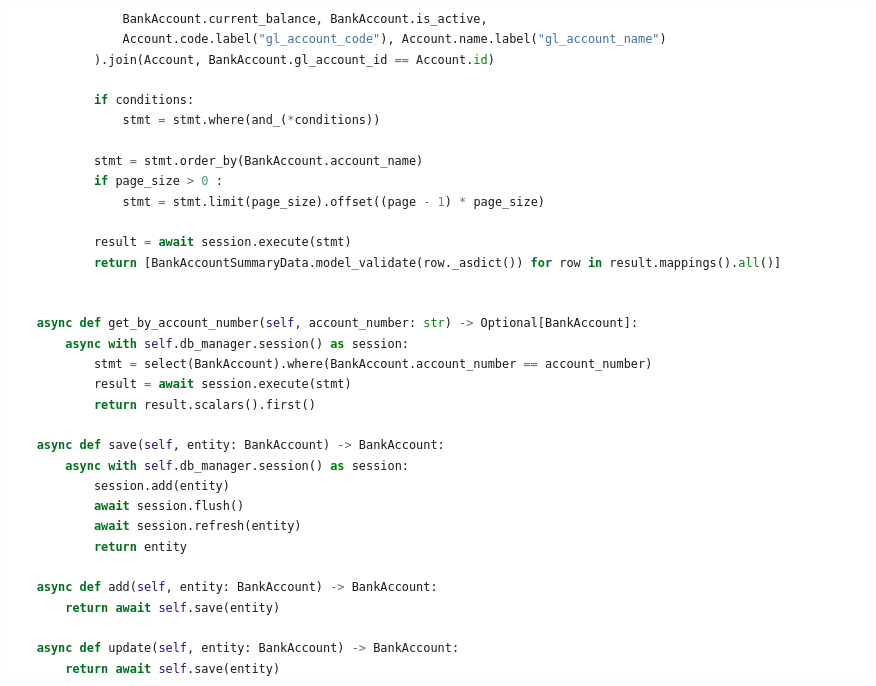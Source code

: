 ```python
                BankAccount.current_balance, BankAccount.is_active,
                Account.code.label("gl_account_code"), Account.name.label("gl_account_name")
            ).join(Account, BankAccount.gl_account_id == Account.id)

            if conditions:
                stmt = stmt.where(and_(*conditions))
            
            stmt = stmt.order_by(BankAccount.account_name)
            if page_size > 0 :
                stmt = stmt.limit(page_size).offset((page - 1) * page_size)
            
            result = await session.execute(stmt)
            return [BankAccountSummaryData.model_validate(row._asdict()) for row in result.mappings().all()]


    async def get_by_account_number(self, account_number: str) -> Optional[BankAccount]:
        async with self.db_manager.session() as session:
            stmt = select(BankAccount).where(BankAccount.account_number == account_number)
            result = await session.execute(stmt)
            return result.scalars().first()

    async def save(self, entity: BankAccount) -> BankAccount:
        async with self.db_manager.session() as session:
            session.add(entity)
            await session.flush()
            await session.refresh(entity)
            return entity

    async def add(self, entity: BankAccount) -> BankAccount:
        return await self.save(entity)

    async def update(self, entity: BankAccount) -> BankAccount:
        return await self.save(entity)

